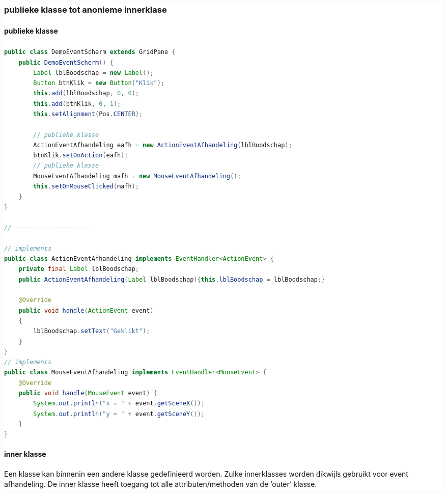 ### publieke klasse tot anonieme innerklase

#### publieke klasse

#### 

```java
public class DemoEventScherm extends GridPane {
    public DemoEventScherm() {
        Label lblBoodschap = new Label();
        Button btnKlik = new Button("Klik");
        this.add(lblBoodschap, 0, 0);
        this.add(btnKlik, 0, 1);
        this.setAlignment(Pos.CENTER);

        // publieke klasse
        ActionEventAfhandeling eafh = new ActionEventAfhandeling(lblBoodschap);
        btnKlik.setOnAction(eafh);
        // publieke klasse
        MouseEventAfhandeling mafh = new MouseEventAfhandeling();
        this.setOnMouseClicked(mafh);
    }
}

// ---------------------

// implements
public class ActionEventAfhandeling implements EventHandler<ActionEvent> {
    private final Label lblBoodschap;
    public ActionEventAfhandeling(Label lblBoodschap){this.lblBoodschap = lblBoodschap;}

    @Override
    public void handle(ActionEvent event)
    {
        lblBoodschap.setText("Geklikt");
    }
}
// implements
public class MouseEventAfhandeling implements EventHandler<MouseEvent> {   
    @Override
    public void handle(MouseEvent event) {
        System.out.println("x = " + event.getSceneX());
        System.out.println("y = " + event.getSceneY());
    }  
}

```

#### inner klasse

Een klasse kan binnenin een andere klasse gedefinieerd worden. Zulke innerklasses worden dikwijls gebruikt voor event afhandeling. De inner klasse heeft toegang tot alle attributen/methoden van de ‘outer’ klasse.
